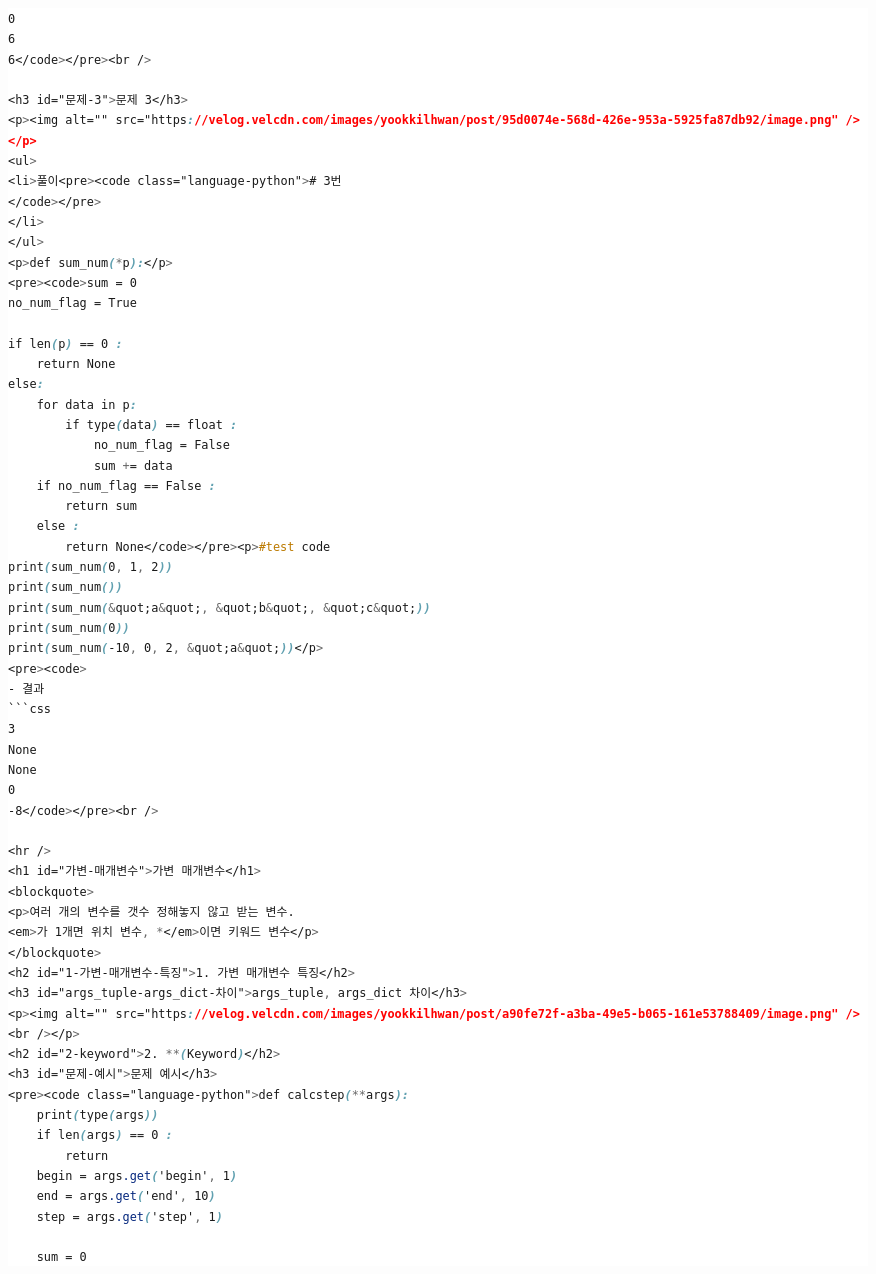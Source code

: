 ```css
0
6
6</code></pre><br />

<h3 id="문제-3">문제 3</h3>
<p><img alt="" src="https://velog.velcdn.com/images/yookkilhwan/post/95d0074e-568d-426e-953a-5925fa87db92/image.png" /></p>
<ul>
<li>풀이<pre><code class="language-python"># 3번
</code></pre>
</li>
</ul>
<p>def sum_num(*p):</p>
<pre><code>sum = 0
no_num_flag = True

if len(p) == 0 :
    return None
else:
    for data in p:
        if type(data) == float :
            no_num_flag = False
            sum += data
    if no_num_flag == False :
        return sum
    else :
        return None</code></pre><p>#test code
print(sum_num(0, 1, 2))
print(sum_num())
print(sum_num(&quot;a&quot;, &quot;b&quot;, &quot;c&quot;))
print(sum_num(0))
print(sum_num(-10, 0, 2, &quot;a&quot;))</p>
<pre><code>
- 결과
```css
3
None
None
0
-8</code></pre><br />

<hr />
<h1 id="가변-매개변수">가변 매개변수</h1>
<blockquote>
<p>여러 개의 변수를 갯수 정해놓지 않고 받는 변수.
<em>가 1개면 위치 변수, *</em>이면 키워드 변수</p>
</blockquote>
<h2 id="1-가변-매개변수-특징">1. 가변 매개변수 특징</h2>
<h3 id="args_tuple-args_dict-차이">args_tuple, args_dict 차이</h3>
<p><img alt="" src="https://velog.velcdn.com/images/yookkilhwan/post/a90fe72f-a3ba-49e5-b065-161e53788409/image.png" />
<br /></p>
<h2 id="2-keyword">2. **(Keyword)</h2>
<h3 id="문제-예시">문제 예시</h3>
<pre><code class="language-python">def calcstep(**args):
    print(type(args))
    if len(args) == 0 :
        return
    begin = args.get('begin', 1)
    end = args.get('end', 10)
    step = args.get('step', 1)

    sum = 0
```